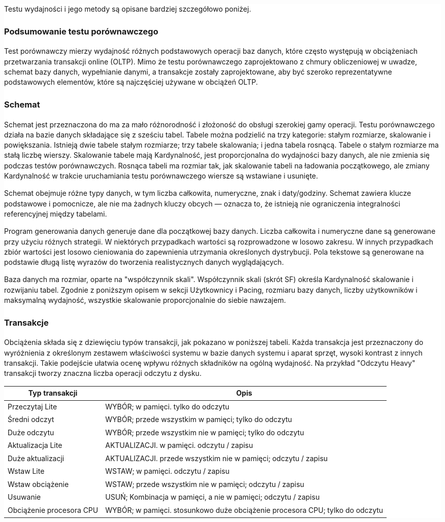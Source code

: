 Testu wydajności i jego metody są opisane bardziej szczegółowo poniżej.

### <a name="benchmark-summary"></a>Podsumowanie testu porównawczego

Test porównawczy mierzy wydajność różnych podstawowych operacji baz danych, które często występują w obciążeniach przetwarzania transakcji online (OLTP). Mimo że testu porównawczego zaprojektowano z chmury obliczeniowej w uwadze, schemat bazy danych, wypełnianie danymi, a transakcje zostały zaprojektowane, aby być szeroko reprezentatywne podstawowych elementów, które są najczęściej używane w obciążeń OLTP.

### <a name="schema"></a>Schemat

Schemat jest przeznaczona do ma za mało różnorodność i złożoność do obsługi szerokiej gamy operacji. Testu porównawczego działa na bazie danych składające się z sześciu tabel. Tabele można podzielić na trzy kategorie: stałym rozmiarze, skalowanie i powiększania. Istnieją dwie tabele stałym rozmiarze; trzy tabele skalowania; i jedna tabela rosnącą. Tabele o stałym rozmiarze ma stałą liczbę wierszy. Skalowanie tabele mają Kardynalność, jest proporcjonalna do wydajności bazy danych, ale nie zmienia się podczas testów porównawczych. Rosnąca tabeli ma rozmiar tak, jak skalowanie tabeli na ładowania początkowego, ale zmiany Kardynalność w trakcie uruchamiania testu porównawczego wiersze są wstawiane i usunięte.

Schemat obejmuje różne typy danych, w tym liczba całkowita, numeryczne, znak i daty/godziny. Schemat zawiera klucze podstawowe i pomocnicze, ale nie ma żadnych kluczy obcych — oznacza to, że istnieją nie ograniczenia integralności referencyjnej między tabelami.

Program generowania danych generuje dane dla początkowej bazy danych. Liczba całkowita i numeryczne dane są generowane przy użyciu różnych strategii. W niektórych przypadkach wartości są rozprowadzone w losowo zakresu. W innych przypadkach zbiór wartości jest losowo cieniowania do zapewnienia utrzymania określonych dystrybucji. Pola tekstowe są generowane na podstawie długą listę wyrazów do tworzenia realistycznych danych wyglądających.

Baza danych ma rozmiar, oparte na "współczynnik skali". Współczynnik skali (skrót SF) określa Kardynalność skalowanie i rozwijaniu tabel. Zgodnie z poniższym opisem w sekcji Użytkownicy i Pacing, rozmiaru bazy danych, liczby użytkowników i maksymalną wydajność, wszystkie skalowanie proporcjonalnie do siebie nawzajem.

### <a name="transactions"></a>Transakcje

Obciążenia składa się z dziewięciu typów transakcji, jak pokazano w poniższej tabeli. Każda transakcja jest przeznaczony do wyróżnienia z określonym zestawem właściwości systemu w bazie danych systemu i aparat sprzęt, wysoki kontrast z innych transakcji. Takie podejście ułatwia ocenę wpływu różnych składników na ogólną wydajność. Na przykład "Odczytu Heavy" transakcji tworzy znaczna liczba operacji odczytu z dysku.

| Typ transakcji | Opis |
| --- | --- |
| Przeczytaj Lite |WYBÓR; w pamięci. tylko do odczytu |
| Średni odczyt |WYBÓR; przede wszystkim w pamięci; tylko do odczytu |
| Duże odczytu |WYBÓR; przede wszystkim nie w pamięci; tylko do odczytu |
| Aktualizacja Lite |AKTUALIZACJI. w pamięci. odczytu / zapisu |
| Duże aktualizacji |AKTUALIZACJI. przede wszystkim nie w pamięci; odczytu / zapisu |
| Wstaw Lite |WSTAW; w pamięci. odczytu / zapisu |
| Wstaw obciążenie |WSTAW; przede wszystkim nie w pamięci; odczytu / zapisu |
| Usuwanie |USUŃ; Kombinacja w pamięci, a nie w pamięci; odczytu / zapisu |
| Obciążenie procesora CPU |WYBÓR; w pamięci. stosunkowo duże obciążenie procesora CPU; tylko do odczytu |
